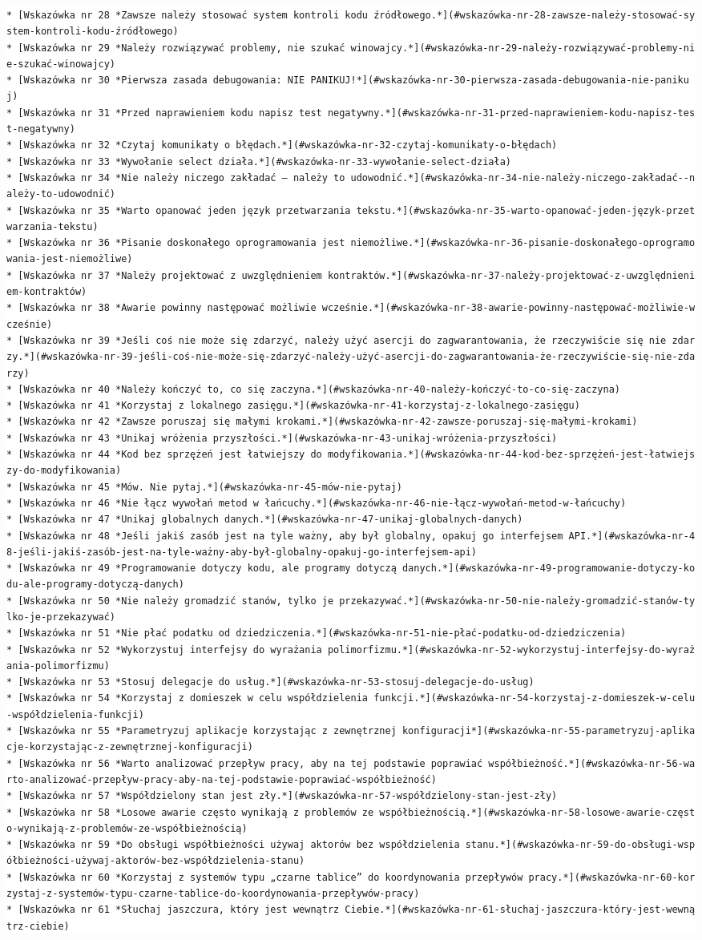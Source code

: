     * [Wskazówka nr 28 *Zawsze należy stosować system kontroli kodu źródłowego.*](#wskazówka-nr-28-zawsze-należy-stosować-system-kontroli-kodu-źródłowego)
    * [Wskazówka nr 29 *Należy rozwiązywać problemy, nie szukać winowajcy.*](#wskazówka-nr-29-należy-rozwiązywać-problemy-nie-szukać-winowajcy)
    * [Wskazówka nr 30 *Pierwsza zasada debugowania: NIE PANIKUJ!*](#wskazówka-nr-30-pierwsza-zasada-debugowania-nie-panikuj)
    * [Wskazówka nr 31 *Przed naprawieniem kodu napisz test negatywny.*](#wskazówka-nr-31-przed-naprawieniem-kodu-napisz-test-negatywny)
    * [Wskazówka nr 32 *Czytaj komunikaty o błędach.*](#wskazówka-nr-32-czytaj-komunikaty-o-błędach)
    * [Wskazówka nr 33 *Wywołanie select działa.*](#wskazówka-nr-33-wywołanie-select-działa)
    * [Wskazówka nr 34 *Nie należy niczego zakładać — należy to udowodnić.*](#wskazówka-nr-34-nie-należy-niczego-zakładać--należy-to-udowodnić)
    * [Wskazówka nr 35 *Warto opanować jeden język przetwarzania tekstu.*](#wskazówka-nr-35-warto-opanować-jeden-język-przetwarzania-tekstu)
    * [Wskazówka nr 36 *Pisanie doskonałego oprogramowania jest niemożliwe.*](#wskazówka-nr-36-pisanie-doskonałego-oprogramowania-jest-niemożliwe)
    * [Wskazówka nr 37 *Należy projektować z uwzględnieniem kontraktów.*](#wskazówka-nr-37-należy-projektować-z-uwzględnieniem-kontraktów)
    * [Wskazówka nr 38 *Awarie powinny następować możliwie wcześnie.*](#wskazówka-nr-38-awarie-powinny-następować-możliwie-wcześnie)
    * [Wskazówka nr 39 *Jeśli coś nie może się zdarzyć, należy użyć asercji do zagwarantowania, że rzeczywiście się nie zdarzy.*](#wskazówka-nr-39-jeśli-coś-nie-może-się-zdarzyć-należy-użyć-asercji-do-zagwarantowania-że-rzeczywiście-się-nie-zdarzy)
    * [Wskazówka nr 40 *Należy kończyć to, co się zaczyna.*](#wskazówka-nr-40-należy-kończyć-to-co-się-zaczyna)
    * [Wskazówka nr 41 *Korzystaj z lokalnego zasięgu.*](#wskazówka-nr-41-korzystaj-z-lokalnego-zasięgu)
    * [Wskazówka nr 42 *Zawsze poruszaj się małymi krokami.*](#wskazówka-nr-42-zawsze-poruszaj-się-małymi-krokami)
    * [Wskazówka nr 43 *Unikaj wróżenia przyszłości.*](#wskazówka-nr-43-unikaj-wróżenia-przyszłości)
    * [Wskazówka nr 44 *Kod bez sprzężeń jest łatwiejszy do modyfikowania.*](#wskazówka-nr-44-kod-bez-sprzężeń-jest-łatwiejszy-do-modyfikowania)
    * [Wskazówka nr 45 *Mów. Nie pytaj.*](#wskazówka-nr-45-mów-nie-pytaj)
    * [Wskazówka nr 46 *Nie łącz wywołań metod w łańcuchy.*](#wskazówka-nr-46-nie-łącz-wywołań-metod-w-łańcuchy)
    * [Wskazówka nr 47 *Unikaj globalnych danych.*](#wskazówka-nr-47-unikaj-globalnych-danych)
    * [Wskazówka nr 48 *Jeśli jakiś zasób jest na tyle ważny, aby był globalny, opakuj go interfejsem API.*](#wskazówka-nr-48-jeśli-jakiś-zasób-jest-na-tyle-ważny-aby-był-globalny-opakuj-go-interfejsem-api)
    * [Wskazówka nr 49 *Programowanie dotyczy kodu, ale programy dotyczą danych.*](#wskazówka-nr-49-programowanie-dotyczy-kodu-ale-programy-dotyczą-danych)
    * [Wskazówka nr 50 *Nie należy gromadzić stanów, tylko je przekazywać.*](#wskazówka-nr-50-nie-należy-gromadzić-stanów-tylko-je-przekazywać)
    * [Wskazówka nr 51 *Nie płać podatku od dziedziczenia.*](#wskazówka-nr-51-nie-płać-podatku-od-dziedziczenia)
    * [Wskazówka nr 52 *Wykorzystuj interfejsy do wyrażania polimorfizmu.*](#wskazówka-nr-52-wykorzystuj-interfejsy-do-wyrażania-polimorfizmu)
    * [Wskazówka nr 53 *Stosuj delegacje do usług.*](#wskazówka-nr-53-stosuj-delegacje-do-usług)
    * [Wskazówka nr 54 *Korzystaj z domieszek w celu współdzielenia funkcji.*](#wskazówka-nr-54-korzystaj-z-domieszek-w-celu-współdzielenia-funkcji)
    * [Wskazówka nr 55 *Parametryzuj aplikacje korzystając z zewnętrznej konfiguracji*](#wskazówka-nr-55-parametryzuj-aplikacje-korzystając-z-zewnętrznej-konfiguracji)
    * [Wskazówka nr 56 *Warto analizować przepływ pracy, aby na tej podstawie poprawiać współbieżność.*](#wskazówka-nr-56-warto-analizować-przepływ-pracy-aby-na-tej-podstawie-poprawiać-współbieżność)
    * [Wskazówka nr 57 *Współdzielony stan jest zły.*](#wskazówka-nr-57-współdzielony-stan-jest-zły)
    * [Wskazówka nr 58 *Losowe awarie często wynikają z problemów ze współbieżnością.*](#wskazówka-nr-58-losowe-awarie-często-wynikają-z-problemów-ze-współbieżnością)
    * [Wskazówka nr 59 *Do obsługi współbieżności używaj aktorów bez współdzielenia stanu.*](#wskazówka-nr-59-do-obsługi-współbieżności-używaj-aktorów-bez-współdzielenia-stanu)
    * [Wskazówka nr 60 *Korzystaj z systemów typu „czarne tablice” do koordynowania przepływów pracy.*](#wskazówka-nr-60-korzystaj-z-systemów-typu-czarne-tablice-do-koordynowania-przepływów-pracy)
    * [Wskazówka nr 61 *Słuchaj jaszczura, który jest wewnątrz Ciebie.*](#wskazówka-nr-61-słuchaj-jaszczura-który-jest-wewnątrz-ciebie)